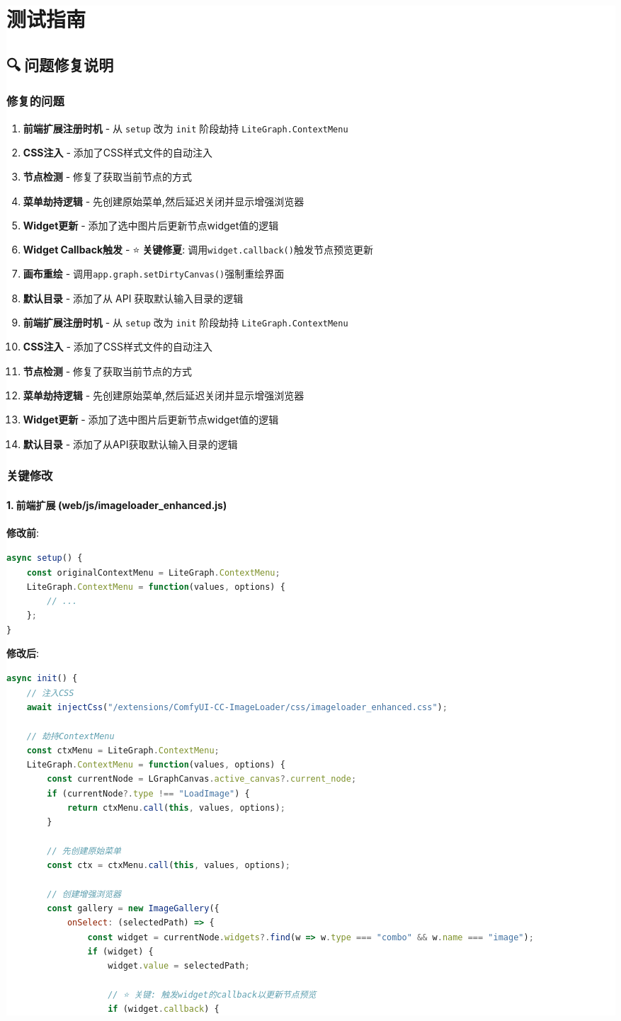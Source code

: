 # 测试指南

## 🔍 问题修复说明

### 修复的问题

1. **前端扩展注册时机** - 从 `setup` 改为 `init` 阶段劫持 `LiteGraph.ContextMenu`
2. **CSS注入** - 添加了CSS样式文件的自动注入
3. **节点检测** - 修复了获取当前节点的方式
4. **菜单劫持逻辑** - 先创建原始菜单,然后延迟关闭并显示增强浏览器
5. **Widget更新** - 添加了选中图片后更新节点widget值的逻辑
6. **Widget Callback触发** - ⭐ **关键修夏**: 调用`widget.callback()`触发节点预览更新
7. **画布重绘** - 调用`app.graph.setDirtyCanvas()`强制重绘界面
8. **默认目录** - 添加了从 API 获取默认输入目录的逻辑

1. **前端扩展注册时机** - 从 `setup` 改为 `init` 阶段劫持 `LiteGraph.ContextMenu`
2. **CSS注入** - 添加了CSS样式文件的自动注入
3. **节点检测** - 修复了获取当前节点的方式
4. **菜单劫持逻辑** - 先创建原始菜单,然后延迟关闭并显示增强浏览器
5. **Widget更新** - 添加了选中图片后更新节点widget值的逻辑
6. **默认目录** - 添加了从API获取默认输入目录的逻辑

### 关键修改

#### 1. 前端扩展 (web/js/imageloader_enhanced.js)

**修改前**:
```javascript
async setup() {
    const originalContextMenu = LiteGraph.ContextMenu;
    LiteGraph.ContextMenu = function(values, options) {
        // ...
    };
}
```

**修改后**:
```javascript
async init() {
    // 注入CSS
    await injectCss("/extensions/ComfyUI-CC-ImageLoader/css/imageloader_enhanced.css");
    
    // 劫持ContextMenu
    const ctxMenu = LiteGraph.ContextMenu;
    LiteGraph.ContextMenu = function(values, options) {
        const currentNode = LGraphCanvas.active_canvas?.current_node;
        if (currentNode?.type !== "LoadImage") {
            return ctxMenu.call(this, values, options);
        }
        
        // 先创建原始菜单
        const ctx = ctxMenu.call(this, values, options);
        
        // 创建增强浏览器
        const gallery = new ImageGallery({
            onSelect: (selectedPath) => {
                const widget = currentNode.widgets?.find(w => w.type === "combo" && w.name === "image");
                if (widget) {
                    widget.value = selectedPath;
                    
                    // ⭐ 关键: 触发widget的callback以更新节点预览
                    if (widget.callback) {
```